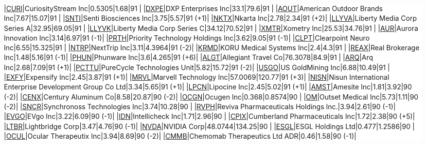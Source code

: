 |[CURI](https://finance.yahoo.com/quote/CURI/)|CuriosityStream Inc|0.5305|1.68|91 |
|[DXPE](https://finance.yahoo.com/quote/DXPE/)|DXP Enterprises Inc|33.1|79.6|91 |
|[AOUT](https://finance.yahoo.com/quote/AOUT/)|American Outdoor Brands Inc|7.67|15.07|91 |
|[SNTI](https://finance.yahoo.com/quote/SNTI/)|Senti Biosciences Inc|3.75|5.57|91 (+1)|
|[NKTX](https://finance.yahoo.com/quote/NKTX/)|Nkarta Inc|2.78|2.34|91 (+2)|
|[LLYVA](https://finance.yahoo.com/quote/LLYVA/)|Liberty Media Corp Series A|32.95|69.05|91 |
|[LLYVK](https://finance.yahoo.com/quote/LLYVK/)|Liberty Media Corp Series C|34.12|70.52|91 |
|[XMTR](https://finance.yahoo.com/quote/XMTR/)|Xometry Inc|25.53|34.76|91 |
|[AUR](https://finance.yahoo.com/quote/AUR/)|Aurora Innovation Inc|3.14|6.97|91 (-1)|
|[PRTH](https://finance.yahoo.com/quote/PRTH/)|Priority Technology Holdings Inc|3.62|9.05|91 (-1)|
|[CLPT](https://finance.yahoo.com/quote/CLPT/)|Clearpoint Neuro Inc|6.55|15.325|91 |
|[NTRP](https://finance.yahoo.com/quote/NTRP/)|NextTrip Inc|3.11|4.3964|91 (-2)|
|[KRMD](https://finance.yahoo.com/quote/KRMD/)|KORU Medical Systems Inc|2.4|4.3|91 |
|[REAX](https://finance.yahoo.com/quote/REAX/)|Real Brokerage Inc|1.48|5.16|91 (-1)|
|[PHUN](https://finance.yahoo.com/quote/PHUN/)|Phunware Inc|3.6|4.265|91 (+6)|
|[ALGT](https://finance.yahoo.com/quote/ALGT/)|Allegiant Travel Co|76.3078|84.9|91 |
|[ARQ](https://finance.yahoo.com/quote/ARQ/)|Arq Inc|2.68|7.09|91 (+1)|
|[PCTTU](https://finance.yahoo.com/quote/PCTTU/)|PureCycle Technologies Unit|5.82|15.72|91 (-2)|
|[USGO](https://finance.yahoo.com/quote/USGO/)|US GoldMining Inc|6.88|10.49|91 |
|[EXFY](https://finance.yahoo.com/quote/EXFY/)|Expensify Inc|2.45|3.87|91 (+1)|
|[MRVL](https://finance.yahoo.com/quote/MRVL/)|Marvell Technology Inc|57.0069|120.77|91 (+3)|
|[NISN](https://finance.yahoo.com/quote/NISN/)|Nisun International Enterprise Development Group Co Ltd|3.34|5.65|91 (+1)|
|[LPCN](https://finance.yahoo.com/quote/LPCN/)|Lipocine Inc|2.45|5.02|91 (+1)|
|[AMST](https://finance.yahoo.com/quote/AMST/)|Amesite Inc|1.81|3.92|90 (-2)|
|[CENX](https://finance.yahoo.com/quote/CENX/)|Century Aluminum Co|8.58|20.87|90 (-2)|
|[OCGN](https://finance.yahoo.com/quote/OCGN/)|Ocugen Inc|0.368|0.8574|90 |
|[OM](https://finance.yahoo.com/quote/OM/)|Outset Medical Inc|5.73|1.11|90 (-2)|
|[SNCR](https://finance.yahoo.com/quote/SNCR/)|Synchronoss Technologies Inc|3.74|10.28|90 |
|[RVPH](https://finance.yahoo.com/quote/RVPH/)|Reviva Pharmaceuticals Holdings  Inc.|3.94|2.61|90 (-1)|
|[EVGO](https://finance.yahoo.com/quote/EVGO/)|EVgo Inc|3.22|6.09|90 (-1)|
|[IDN](https://finance.yahoo.com/quote/IDN/)|Intellicheck Inc|1.71|2.96|90 |
|[CPIX](https://finance.yahoo.com/quote/CPIX/)|Cumberland Pharmaceuticals Inc|1.72|2.38|90 (+5)|
|[LTBR](https://finance.yahoo.com/quote/LTBR/)|Lightbridge Corp|3.47|4.76|90 (-1)|
|[NVDA](https://finance.yahoo.com/quote/NVDA/)|NVIDIA Corp|48.0744|134.25|90 |
|[ESGL](https://finance.yahoo.com/quote/ESGL/)|ESGL Holdings Ltd|0.477|1.2586|90 |
|[OCUL](https://finance.yahoo.com/quote/OCUL/)|Ocular Therapeutix Inc|3.94|8.69|90 (-2)|
|[CMMB](https://finance.yahoo.com/quote/CMMB/)|Chemomab Therapeutics Ltd ADR|0.46|1.58|90 (-1)|